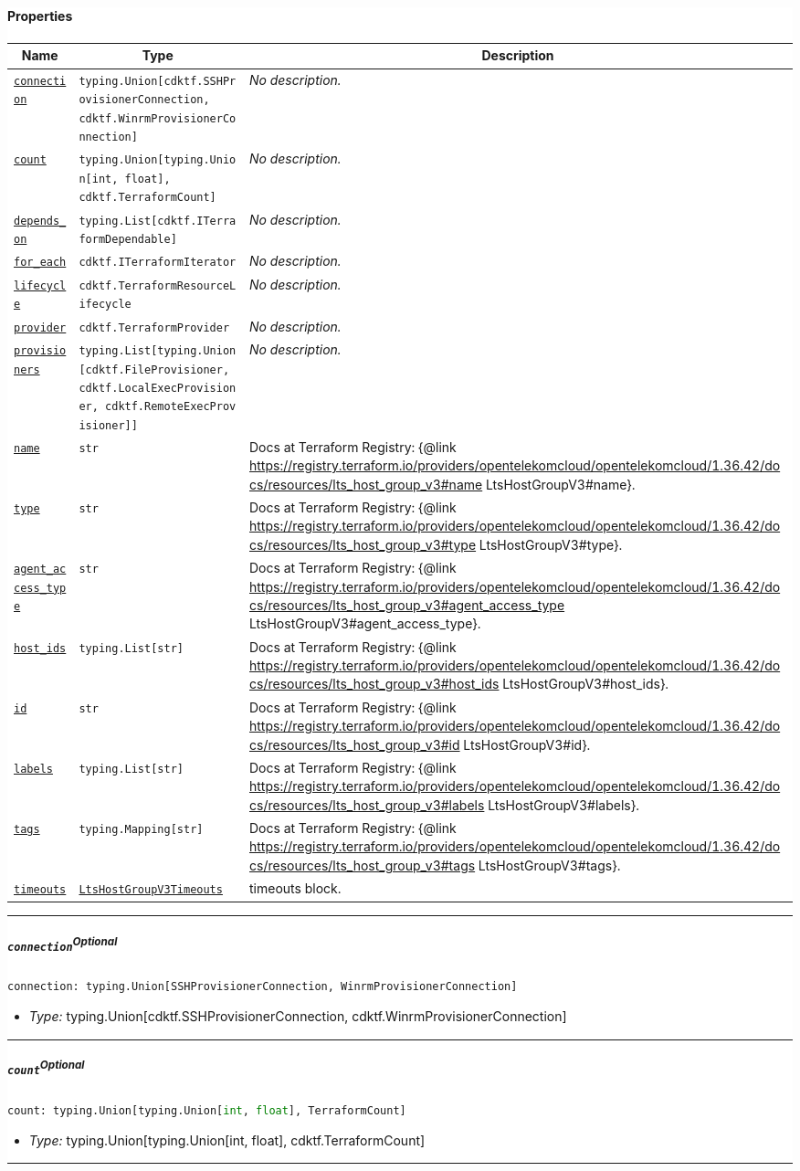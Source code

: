 #### Properties <a name="Properties" id="Properties"></a>

| **Name** | **Type** | **Description** |
| --- | --- | --- |
| <code><a href="#@cdktf/provider-opentelekomcloud.ltsHostGroupV3.LtsHostGroupV3Config.property.connection">connection</a></code> | <code>typing.Union[cdktf.SSHProvisionerConnection, cdktf.WinrmProvisionerConnection]</code> | *No description.* |
| <code><a href="#@cdktf/provider-opentelekomcloud.ltsHostGroupV3.LtsHostGroupV3Config.property.count">count</a></code> | <code>typing.Union[typing.Union[int, float], cdktf.TerraformCount]</code> | *No description.* |
| <code><a href="#@cdktf/provider-opentelekomcloud.ltsHostGroupV3.LtsHostGroupV3Config.property.dependsOn">depends_on</a></code> | <code>typing.List[cdktf.ITerraformDependable]</code> | *No description.* |
| <code><a href="#@cdktf/provider-opentelekomcloud.ltsHostGroupV3.LtsHostGroupV3Config.property.forEach">for_each</a></code> | <code>cdktf.ITerraformIterator</code> | *No description.* |
| <code><a href="#@cdktf/provider-opentelekomcloud.ltsHostGroupV3.LtsHostGroupV3Config.property.lifecycle">lifecycle</a></code> | <code>cdktf.TerraformResourceLifecycle</code> | *No description.* |
| <code><a href="#@cdktf/provider-opentelekomcloud.ltsHostGroupV3.LtsHostGroupV3Config.property.provider">provider</a></code> | <code>cdktf.TerraformProvider</code> | *No description.* |
| <code><a href="#@cdktf/provider-opentelekomcloud.ltsHostGroupV3.LtsHostGroupV3Config.property.provisioners">provisioners</a></code> | <code>typing.List[typing.Union[cdktf.FileProvisioner, cdktf.LocalExecProvisioner, cdktf.RemoteExecProvisioner]]</code> | *No description.* |
| <code><a href="#@cdktf/provider-opentelekomcloud.ltsHostGroupV3.LtsHostGroupV3Config.property.name">name</a></code> | <code>str</code> | Docs at Terraform Registry: {@link https://registry.terraform.io/providers/opentelekomcloud/opentelekomcloud/1.36.42/docs/resources/lts_host_group_v3#name LtsHostGroupV3#name}. |
| <code><a href="#@cdktf/provider-opentelekomcloud.ltsHostGroupV3.LtsHostGroupV3Config.property.type">type</a></code> | <code>str</code> | Docs at Terraform Registry: {@link https://registry.terraform.io/providers/opentelekomcloud/opentelekomcloud/1.36.42/docs/resources/lts_host_group_v3#type LtsHostGroupV3#type}. |
| <code><a href="#@cdktf/provider-opentelekomcloud.ltsHostGroupV3.LtsHostGroupV3Config.property.agentAccessType">agent_access_type</a></code> | <code>str</code> | Docs at Terraform Registry: {@link https://registry.terraform.io/providers/opentelekomcloud/opentelekomcloud/1.36.42/docs/resources/lts_host_group_v3#agent_access_type LtsHostGroupV3#agent_access_type}. |
| <code><a href="#@cdktf/provider-opentelekomcloud.ltsHostGroupV3.LtsHostGroupV3Config.property.hostIds">host_ids</a></code> | <code>typing.List[str]</code> | Docs at Terraform Registry: {@link https://registry.terraform.io/providers/opentelekomcloud/opentelekomcloud/1.36.42/docs/resources/lts_host_group_v3#host_ids LtsHostGroupV3#host_ids}. |
| <code><a href="#@cdktf/provider-opentelekomcloud.ltsHostGroupV3.LtsHostGroupV3Config.property.id">id</a></code> | <code>str</code> | Docs at Terraform Registry: {@link https://registry.terraform.io/providers/opentelekomcloud/opentelekomcloud/1.36.42/docs/resources/lts_host_group_v3#id LtsHostGroupV3#id}. |
| <code><a href="#@cdktf/provider-opentelekomcloud.ltsHostGroupV3.LtsHostGroupV3Config.property.labels">labels</a></code> | <code>typing.List[str]</code> | Docs at Terraform Registry: {@link https://registry.terraform.io/providers/opentelekomcloud/opentelekomcloud/1.36.42/docs/resources/lts_host_group_v3#labels LtsHostGroupV3#labels}. |
| <code><a href="#@cdktf/provider-opentelekomcloud.ltsHostGroupV3.LtsHostGroupV3Config.property.tags">tags</a></code> | <code>typing.Mapping[str]</code> | Docs at Terraform Registry: {@link https://registry.terraform.io/providers/opentelekomcloud/opentelekomcloud/1.36.42/docs/resources/lts_host_group_v3#tags LtsHostGroupV3#tags}. |
| <code><a href="#@cdktf/provider-opentelekomcloud.ltsHostGroupV3.LtsHostGroupV3Config.property.timeouts">timeouts</a></code> | <code><a href="#@cdktf/provider-opentelekomcloud.ltsHostGroupV3.LtsHostGroupV3Timeouts">LtsHostGroupV3Timeouts</a></code> | timeouts block. |

---

##### `connection`<sup>Optional</sup> <a name="connection" id="@cdktf/provider-opentelekomcloud.ltsHostGroupV3.LtsHostGroupV3Config.property.connection"></a>

```python
connection: typing.Union[SSHProvisionerConnection, WinrmProvisionerConnection]
```

- *Type:* typing.Union[cdktf.SSHProvisionerConnection, cdktf.WinrmProvisionerConnection]

---

##### `count`<sup>Optional</sup> <a name="count" id="@cdktf/provider-opentelekomcloud.ltsHostGroupV3.LtsHostGroupV3Config.property.count"></a>

```python
count: typing.Union[typing.Union[int, float], TerraformCount]
```

- *Type:* typing.Union[typing.Union[int, float], cdktf.TerraformCount]

---
